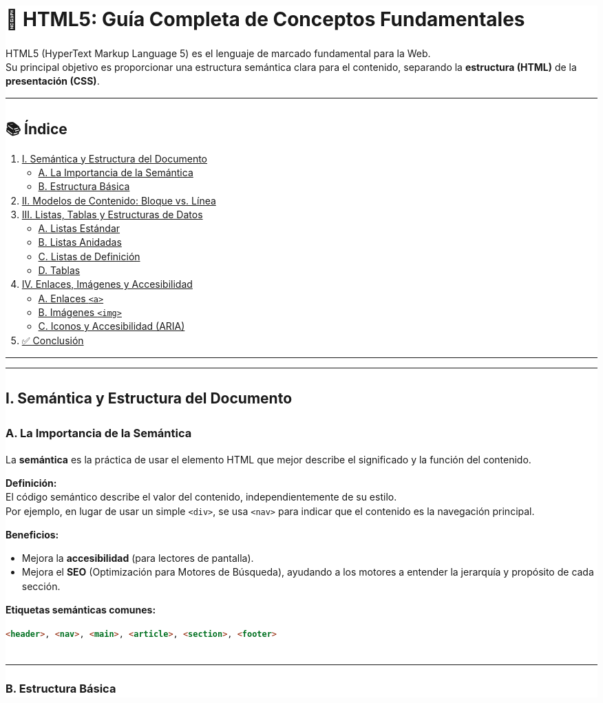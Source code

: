 # 🚀 HTML5: Guía Completa de Conceptos Fundamentales

HTML5 (HyperText Markup Language 5) es el lenguaje de marcado fundamental para la Web.  
Su principal objetivo es proporcionar una estructura semántica clara para el contenido, separando la **estructura (HTML)** de la **presentación (CSS)**.

---

## 📚 Índice

1. [I. Semántica y Estructura del Documento](#i-semántica-y-estructura-del-documento)
   - [A. La Importancia de la Semántica](#a-la-importancia-de-la-semántica)
   - [B. Estructura Básica](#b-estructura-básica)
2. [II. Modelos de Contenido: Bloque vs. Línea](#ii-modelos-de-contenido-bloque-vs-línea)
3. [III. Listas, Tablas y Estructuras de Datos](#iii-listas-tablas-y-estructuras-de-datos)
   - [A. Listas Estándar](#a-listas-estándar)
   - [B. Listas Anidadas](#b-listas-anidadas)
   - [C. Listas de Definición](#c-listas-de-definición)
   - [D. Tablas](#d-tablas)
4. [IV. Enlaces, Imágenes y Accesibilidad](#iv-enlaces-imágenes-y-accesibilidad)
   - [A. Enlaces `<a>`](#a-enlaces-a)
   - [B. Imágenes `<img>`](#b-imágenes-img)
   - [C. Iconos y Accesibilidad (ARIA)](#c-iconos-y-accesibilidad-aria)
5. [✅ Conclusión](#-conclusión)

---

---

## I. Semántica y Estructura del Documento

### A. La Importancia de la Semántica

La **semántica** es la práctica de usar el elemento HTML que mejor describe el significado y la función del contenido.

**Definición:**  
El código semántico describe el valor del contenido, independientemente de su estilo.  
Por ejemplo, en lugar de usar un simple `<div>`, se usa `<nav>` para indicar que el contenido es la navegación principal.

**Beneficios:**
- Mejora la **accesibilidad** (para lectores de pantalla).  
- Mejora el **SEO** (Optimización para Motores de Búsqueda), ayudando a los motores a entender la jerarquía y propósito de cada sección.

**Etiquetas semánticas comunes:**
```html
<header>, <nav>, <main>, <article>, <section>, <footer> 
    
```
---
### B. Estructura Básica
